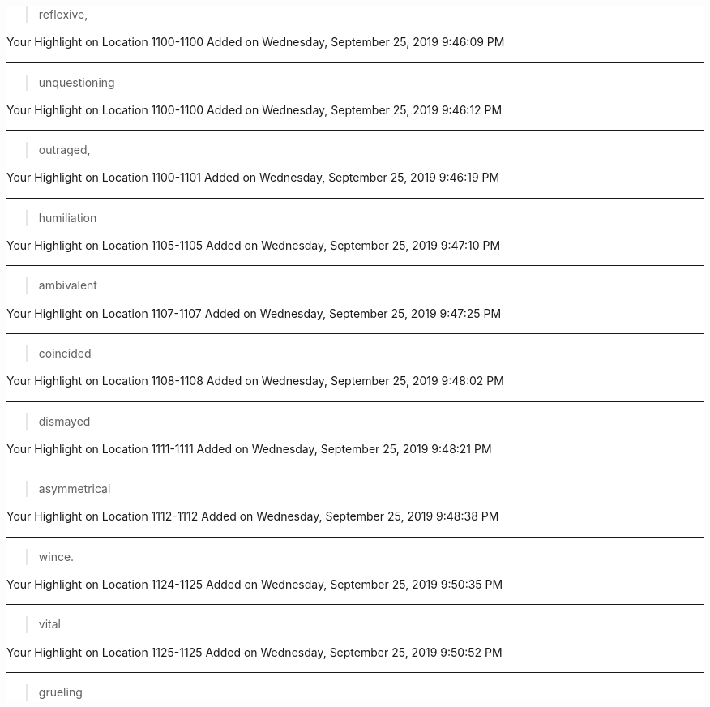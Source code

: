 
> reflexive,

Your Highlight on Location 1100-1100 Added on Wednesday, September 25, 2019 9:46:09 PM

---

> unquestioning

Your Highlight on Location 1100-1100 Added on Wednesday, September 25, 2019 9:46:12 PM

---

> outraged,

Your Highlight on Location 1100-1101 Added on Wednesday, September 25, 2019 9:46:19 PM

---

> humiliation

Your Highlight on Location 1105-1105 Added on Wednesday, September 25, 2019 9:47:10 PM

---

> ambivalent

Your Highlight on Location 1107-1107 Added on Wednesday, September 25, 2019 9:47:25 PM

---

> coincided

Your Highlight on Location 1108-1108 Added on Wednesday, September 25, 2019 9:48:02 PM

---

> dismayed

Your Highlight on Location 1111-1111 Added on Wednesday, September 25, 2019 9:48:21 PM

---

> asymmetrical

Your Highlight on Location 1112-1112 Added on Wednesday, September 25, 2019 9:48:38 PM

---

> wince.

Your Highlight on Location 1124-1125 Added on Wednesday, September 25, 2019 9:50:35 PM

---

> vital

Your Highlight on Location 1125-1125 Added on Wednesday, September 25, 2019 9:50:52 PM

---

> grueling
